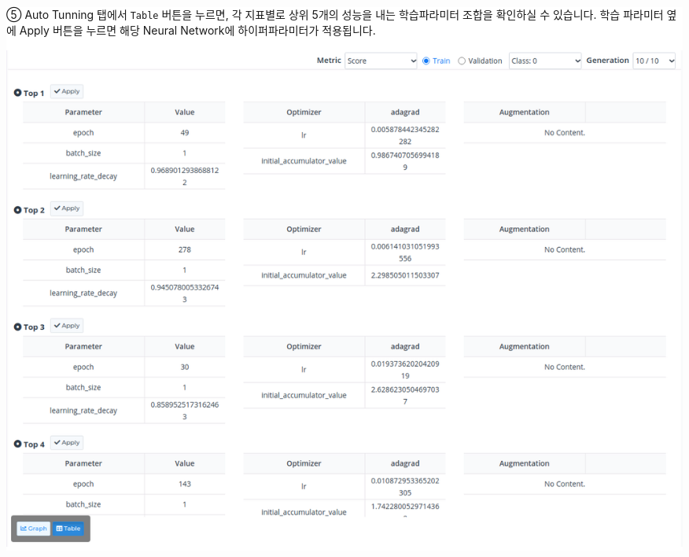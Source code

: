 ⑤ Auto Tunning 탭에서 `Table` 버튼을 누르면, 각 지표별로 상위 5개의 성능을 내는 학습파라미터 조합을 확인하실 수 있습니다.
학습 파라미터 옆에 Apply 버튼을 누르면 해당 Neural Network에 하이퍼파라미터가 적용됩니다.

![](img/3-5/3-5-6/6.png)
